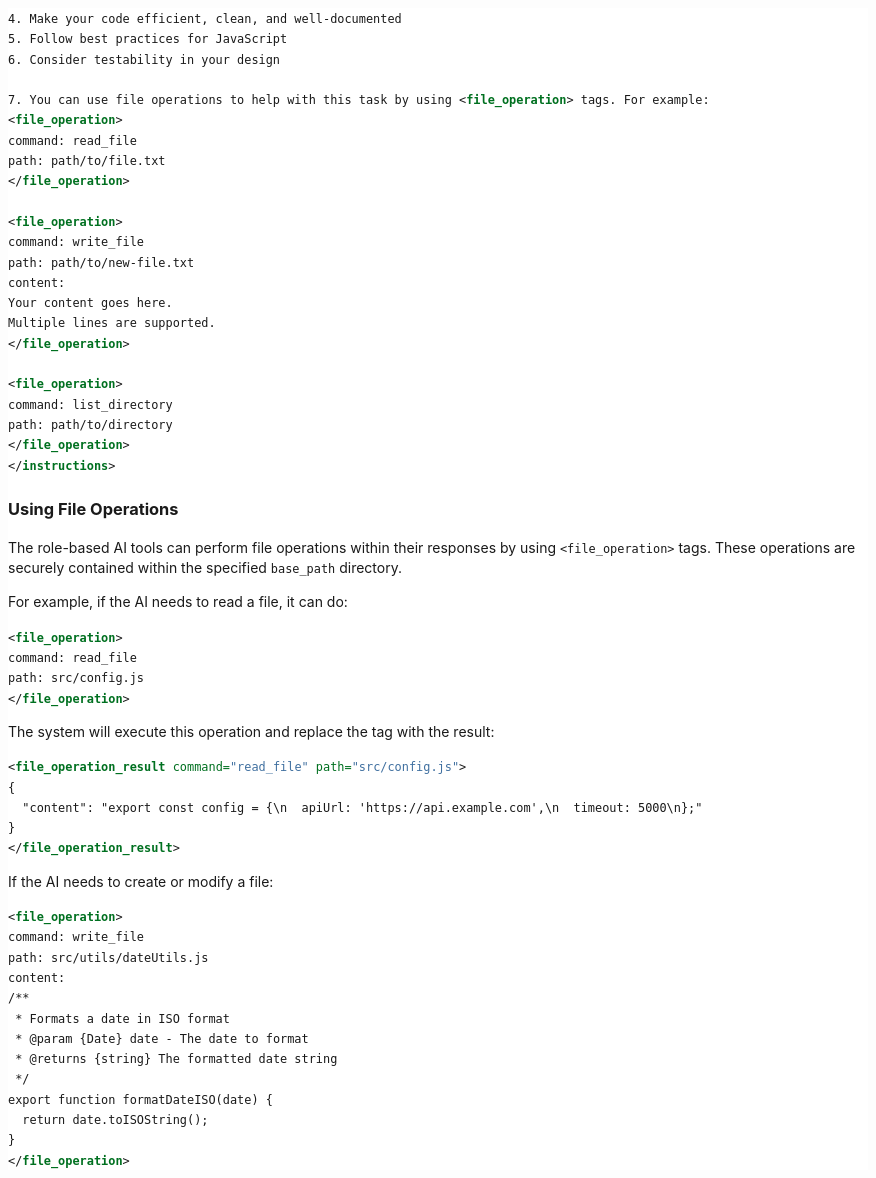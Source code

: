 ```xml
4. Make your code efficient, clean, and well-documented
5. Follow best practices for JavaScript
6. Consider testability in your design

7. You can use file operations to help with this task by using <file_operation> tags. For example:
<file_operation>
command: read_file
path: path/to/file.txt
</file_operation>

<file_operation>
command: write_file
path: path/to/new-file.txt
content:
Your content goes here.
Multiple lines are supported.
</file_operation>

<file_operation>
command: list_directory
path: path/to/directory
</file_operation>
</instructions>
```

### Using File Operations

The role-based AI tools can perform file operations within their responses by using `<file_operation>` tags. These operations are securely contained within the specified `base_path` directory.

For example, if the AI needs to read a file, it can do:

```xml
<file_operation>
command: read_file
path: src/config.js
</file_operation>
```

The system will execute this operation and replace the tag with the result:

```xml
<file_operation_result command="read_file" path="src/config.js">
{
  "content": "export const config = {\n  apiUrl: 'https://api.example.com',\n  timeout: 5000\n};"
}
</file_operation_result>
```

If the AI needs to create or modify a file:

```xml
<file_operation>
command: write_file
path: src/utils/dateUtils.js
content:
/**
 * Formats a date in ISO format
 * @param {Date} date - The date to format
 * @returns {string} The formatted date string
 */
export function formatDateISO(date) {
  return date.toISOString();
}
</file_operation>
```
